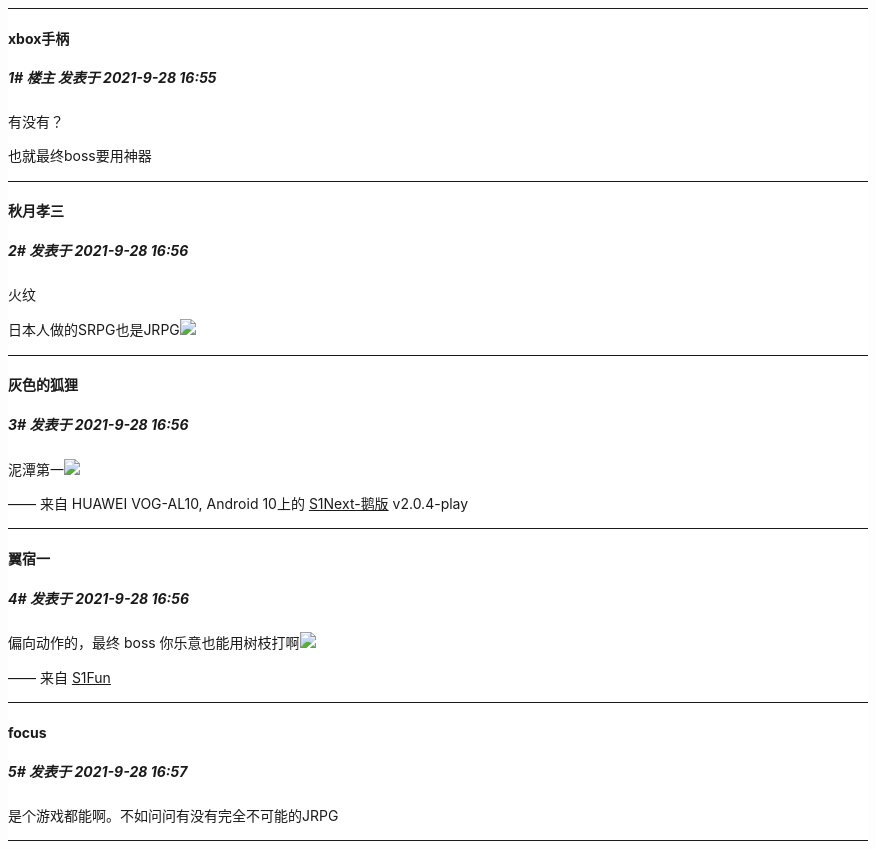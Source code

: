

*****

####  xbox手柄  
##### 1#       楼主       发表于 2021-9-28 16:55


有没有？


也就最终boss要用神器


*****

####  秋月孝三  
##### 2#       发表于 2021-9-28 16:56


火纹

日本人做的SRPG也是JRPG<img src="https://static.saraba1st.com/image/smiley/face2017/067.png" referrerpolicy="no-referrer">


*****

####  灰色的狐狸  
##### 3#       发表于 2021-9-28 16:56


泥潭第一<img src="https://static.saraba1st.com/image/smiley/face2017/067.png" referrerpolicy="no-referrer">

—— 来自 HUAWEI VOG-AL10, Android 10上的 [S1Next-鹅版](https://github.com/ykrank/S1-Next/releases) v2.0.4-play


*****

####  翼宿一  
##### 4#       发表于 2021-9-28 16:56


偏向动作的，最终 boss 你乐意也能用树枝打啊<img src="https://static.saraba1st.com/image/smiley/face2017/001.png" referrerpolicy="no-referrer">

—— 来自 [S1Fun](https://s1fun.koalcat.com)


*****

####  focus  
##### 5#       发表于 2021-9-28 16:57


是个游戏都能啊。不如问问有没有完全不可能的JRPG


*****
